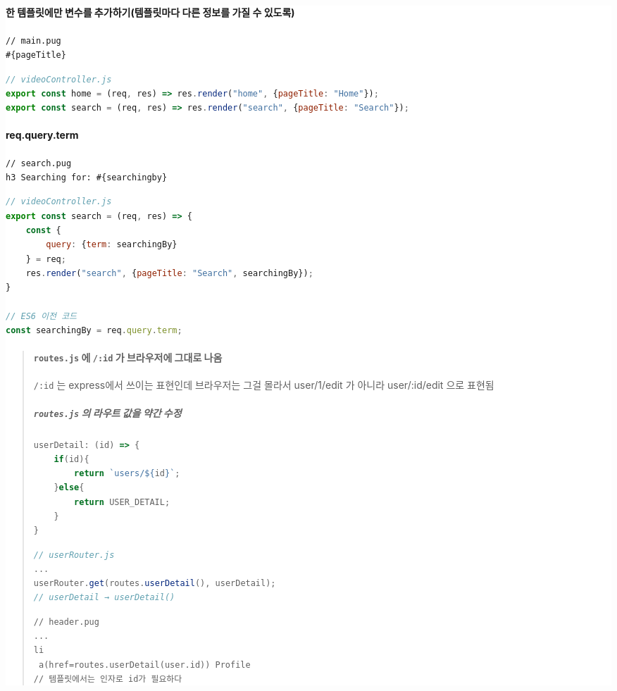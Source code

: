    

#### 한 템플릿에만 변수를 추가하기(템플릿마다 다른 정보를 가질 수 있도록)

```
// main.pug
#{pageTitle}
```

```js
// videoController.js
export const home = (req, res) => res.render("home", {pageTitle: "Home"});
export const search = (req, res) => res.render("search", {pageTitle: "Search"});
```



#### req.query.term

```
// search.pug
h3 Searching for: #{searchingby}
```

```js
// videoController.js
export const search = (req, res) => {
    const {
        query: {term: searchingBy}
    } = req;
    res.render("search", {pageTitle: "Search", searchingBy});
}

// ES6 이전 코드
const searchingBy = req.query.term;
```



>  #### `routes.js` 에 `/:id` 가 브라우저에 그대로 나옴
>
>  `/:id` 는 express에서 쓰이는 표현인데 브라우저는 그걸 몰라서
>  user/1/edit 가 아니라 user/:id/edit 으로 표현됨
>
>  ##### `routes.js` 의 라우트 값을 약간 수정
>
>  ```js
>  userDetail: (id) => {
>      if(id){
>          return `users/${id}`;
>      }else{
>          return USER_DETAIL;
>      }
>  }
>  ```
>
>  ```js
>  // userRouter.js
>  ...
>  userRouter.get(routes.userDetail(), userDetail);
>  // userDetail → userDetail()
>  ```
>
>  ```
>  // header.pug
>  ...
>  li
>  	a(href=routes.userDetail(user.id)) Profile
>  // 템플릿에서는 인자로 id가 필요하다
>  ```